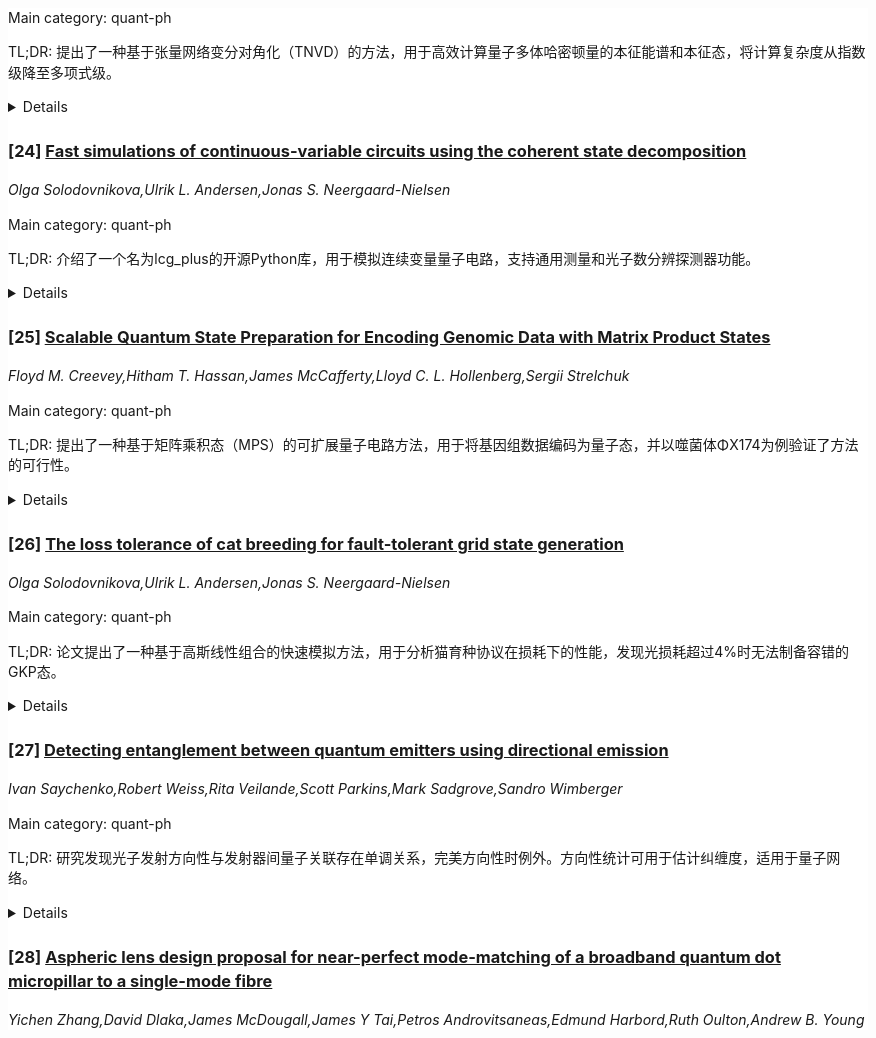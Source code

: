 Main category: quant-ph

TL;DR: 提出了一种基于张量网络变分对角化（TNVD）的方法，用于高效计算量子多体哈密顿量的本征能谱和本征态，将计算复杂度从指数级降至多项式级。


<details><summary>Details</summary></details>


### [24] [Fast simulations of continuous-variable circuits using the coherent state decomposition](https://arxiv.org/abs/2508.06175)
*Olga Solodovnikova,Ulrik L. Andersen,Jonas S. Neergaard-Nielsen*

Main category: quant-ph

TL;DR: 介绍了一个名为lcg_plus的开源Python库，用于模拟连续变量量子电路，支持通用测量和光子数分辨探测器功能。


<details><summary>Details</summary></details>


### [25] [Scalable Quantum State Preparation for Encoding Genomic Data with Matrix Product States](https://arxiv.org/abs/2508.06184)
*Floyd M. Creevey,Hitham T. Hassan,James McCafferty,Lloyd C. L. Hollenberg,Sergii Strelchuk*

Main category: quant-ph

TL;DR: 提出了一种基于矩阵乘积态（MPS）的可扩展量子电路方法，用于将基因组数据编码为量子态，并以噬菌体ΦX174为例验证了方法的可行性。


<details><summary>Details</summary></details>


### [26] [The loss tolerance of cat breeding for fault-tolerant grid state generation](https://arxiv.org/abs/2508.06193)
*Olga Solodovnikova,Ulrik L. Andersen,Jonas S. Neergaard-Nielsen*

Main category: quant-ph

TL;DR: 论文提出了一种基于高斯线性组合的快速模拟方法，用于分析猫育种协议在损耗下的性能，发现光损耗超过4%时无法制备容错的GKP态。


<details><summary>Details</summary></details>


### [27] [Detecting entanglement between quantum emitters using directional emission](https://arxiv.org/abs/2508.06210)
*Ivan Saychenko,Robert Weiss,Rita Veilande,Scott Parkins,Mark Sadgrove,Sandro Wimberger*

Main category: quant-ph

TL;DR: 研究发现光子发射方向性与发射器间量子关联存在单调关系，完美方向性时例外。方向性统计可用于估计纠缠度，适用于量子网络。


<details><summary>Details</summary></details>


### [28] [Aspheric lens design proposal for near-perfect mode-matching of a broadband quantum dot micropillar to a single-mode fibre](https://arxiv.org/abs/2508.06223)
*Yichen Zhang,David Dlaka,James McDougall,James Y Tai,Petros Androvitsaneas,Edmund Harbord,Ruth Oulton,Andrew B. Young*
